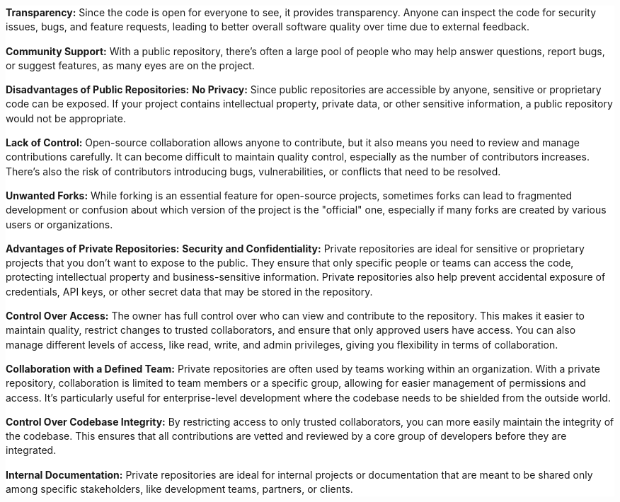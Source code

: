 **Transparency:**
Since the code is open for everyone to see, it provides transparency. Anyone can inspect the code for security issues, bugs, and feature requests, leading to better overall software quality over time due to external feedback.

**Community Support:**
With a public repository, there’s often a large pool of people who may help answer questions, report bugs, or suggest features, as many eyes are on the project.

**Disadvantages of Public Repositories:**
**No Privacy:**
Since public repositories are accessible by anyone, sensitive or proprietary code can be exposed. If your project contains intellectual property, private data, or other sensitive information, a public repository would not be appropriate.

**Lack of Control:**
Open-source collaboration allows anyone to contribute, but it also means you need to review and manage contributions carefully. It can become difficult to maintain quality control, especially as the number of contributors increases.
There’s also the risk of contributors introducing bugs, vulnerabilities, or conflicts that need to be resolved.

**Unwanted Forks:**
While forking is an essential feature for open-source projects, sometimes forks can lead to fragmented development or confusion about which version of the project is the "official" one, especially if many forks are created by various users or organizations.

**Advantages of Private Repositories:**
**Security and Confidentiality:**
Private repositories are ideal for sensitive or proprietary projects that you don’t want to expose to the public. They ensure that only specific people or teams can access the code, protecting intellectual property and business-sensitive information.
Private repositories also help prevent accidental exposure of credentials, API keys, or other secret data that may be stored in the repository.

**Control Over Access:**
The owner has full control over who can view and contribute to the repository. This makes it easier to maintain quality, restrict changes to trusted collaborators, and ensure that only approved users have access.
You can also manage different levels of access, like read, write, and admin privileges, giving you flexibility in terms of collaboration.

**Collaboration with a Defined Team:**
Private repositories are often used by teams working within an organization. With a private repository, collaboration is limited to team members or a specific group, allowing for easier management of permissions and access.
It’s particularly useful for enterprise-level development where the codebase needs to be shielded from the outside world.

**Control Over Codebase Integrity:**
By restricting access to only trusted collaborators, you can more easily maintain the integrity of the codebase. This ensures that all contributions are vetted and reviewed by a core group of developers before they are integrated.

**Internal Documentation:**
Private repositories are ideal for internal projects or documentation that are meant to be shared only among specific stakeholders, like development teams, partners, or clients.
